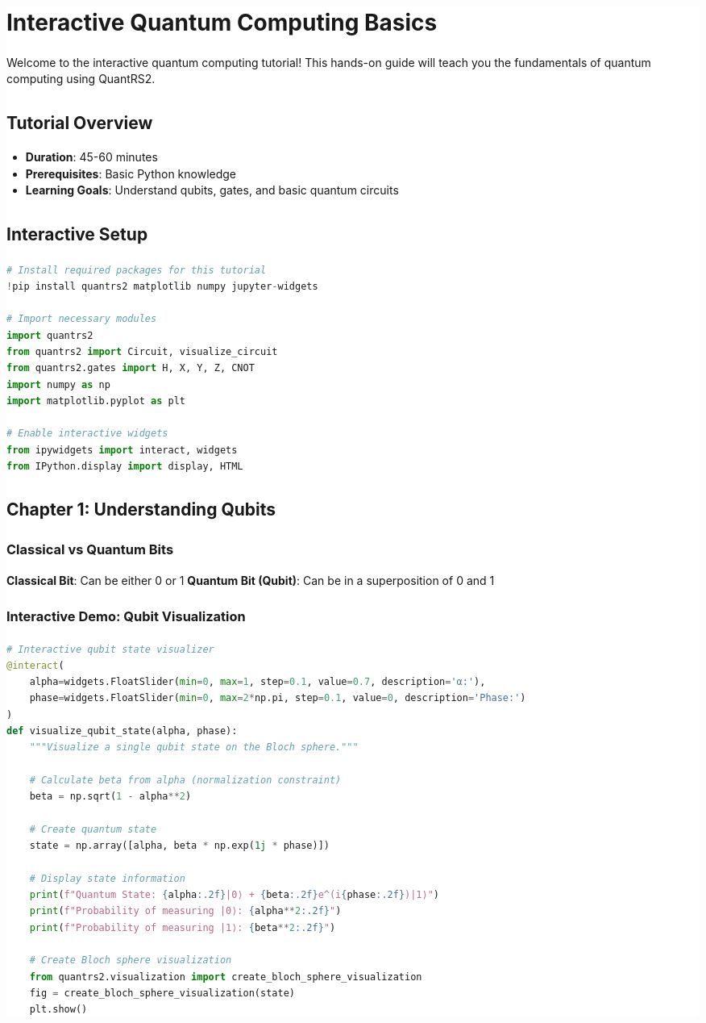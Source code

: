 # Interactive Quantum Computing Basics

Welcome to the interactive quantum computing tutorial! This hands-on guide will teach you the fundamentals of quantum computing using QuantRS2.

## Tutorial Overview

- **Duration**: 45-60 minutes
- **Prerequisites**: Basic Python knowledge
- **Learning Goals**: Understand qubits, gates, and basic quantum circuits

## Interactive Setup

```python
# Install required packages for this tutorial
!pip install quantrs2 matplotlib numpy jupyter-widgets

# Import necessary modules
import quantrs2
from quantrs2 import Circuit, visualize_circuit
from quantrs2.gates import H, X, Y, Z, CNOT
import numpy as np
import matplotlib.pyplot as plt

# Enable interactive widgets
from ipywidgets import interact, widgets
from IPython.display import display, HTML
```

## Chapter 1: Understanding Qubits

### Classical vs Quantum Bits

**Classical Bit**: Can be either 0 or 1
**Quantum Bit (Qubit)**: Can be in a superposition of 0 and 1

### Interactive Demo: Qubit Visualization

```python
# Interactive qubit state visualizer
@interact(
    alpha=widgets.FloatSlider(min=0, max=1, step=0.1, value=0.7, description='α:'),
    phase=widgets.FloatSlider(min=0, max=2*np.pi, step=0.1, value=0, description='Phase:')
)
def visualize_qubit_state(alpha, phase):
    """Visualize a single qubit state on the Bloch sphere."""
    
    # Calculate beta from alpha (normalization constraint)
    beta = np.sqrt(1 - alpha**2)
    
    # Create quantum state
    state = np.array([alpha, beta * np.exp(1j * phase)])
    
    # Display state information
    print(f"Quantum State: {alpha:.2f}|0⟩ + {beta:.2f}e^(i{phase:.2f})|1⟩")
    print(f"Probability of measuring |0⟩: {alpha**2:.2f}")
    print(f"Probability of measuring |1⟩: {beta**2:.2f}")
    
    # Create Bloch sphere visualization
    from quantrs2.visualization import create_bloch_sphere_visualization
    fig = create_bloch_sphere_visualization(state)
    plt.show()
```